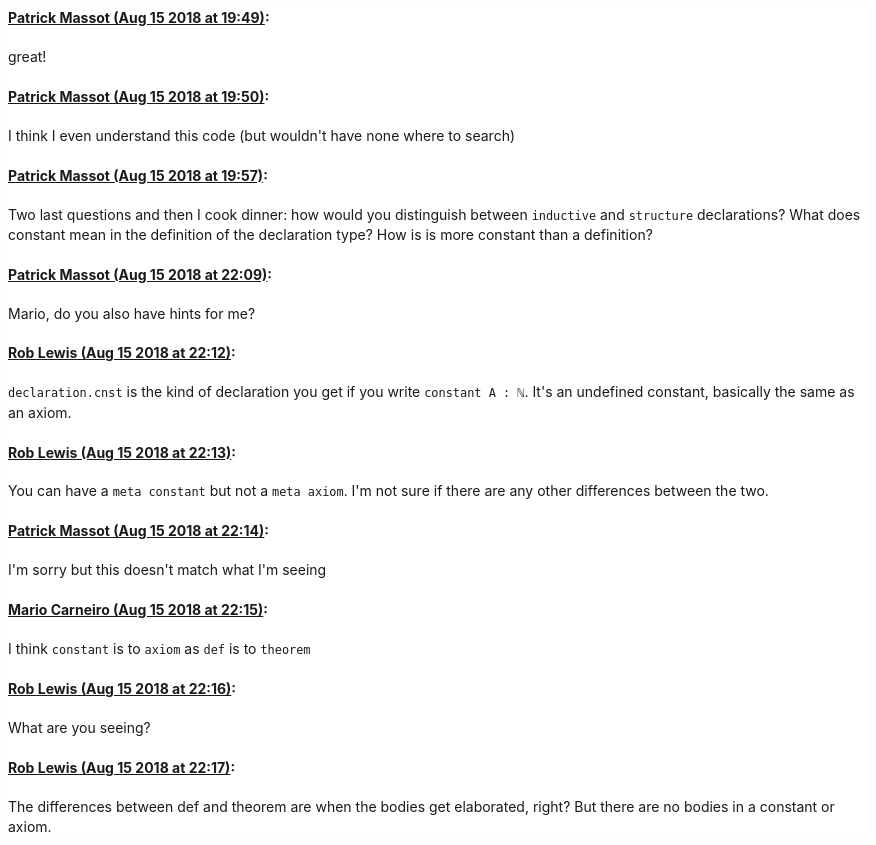 #### [Patrick Massot (Aug 15 2018 at 19:49)](https://leanprover.zulipchat.com/#narrow/stream/113488-general/topic/declaration%20inspection/near/132188717):
great!

#### [Patrick Massot (Aug 15 2018 at 19:50)](https://leanprover.zulipchat.com/#narrow/stream/113488-general/topic/declaration%20inspection/near/132188810):
I think I even understand this code (but wouldn't have none where to search)

#### [Patrick Massot (Aug 15 2018 at 19:57)](https://leanprover.zulipchat.com/#narrow/stream/113488-general/topic/declaration%20inspection/near/132189258):
Two last questions and then I cook dinner: how would you distinguish between `inductive` and `structure` declarations? What does constant mean in the definition of the declaration type? How is is more constant than a definition?

#### [Patrick Massot (Aug 15 2018 at 22:09)](https://leanprover.zulipchat.com/#narrow/stream/113488-general/topic/declaration%20inspection/near/132197062):
Mario, do you also have hints for me?

#### [Rob Lewis (Aug 15 2018 at 22:12)](https://leanprover.zulipchat.com/#narrow/stream/113488-general/topic/declaration%20inspection/near/132197217):
`declaration.cnst` is the kind of declaration you get if you write `constant A : ℕ`. It's an undefined constant, basically the same as an axiom.

#### [Rob Lewis (Aug 15 2018 at 22:13)](https://leanprover.zulipchat.com/#narrow/stream/113488-general/topic/declaration%20inspection/near/132197290):
You can have a `meta constant` but not a `meta axiom`. I'm not sure if there are any other differences between the two.

#### [Patrick Massot (Aug 15 2018 at 22:14)](https://leanprover.zulipchat.com/#narrow/stream/113488-general/topic/declaration%20inspection/near/132197349):
I'm sorry but this doesn't match what I'm seeing

#### [Mario Carneiro (Aug 15 2018 at 22:15)](https://leanprover.zulipchat.com/#narrow/stream/113488-general/topic/declaration%20inspection/near/132197431):
I think `constant` is to `axiom` as `def` is to `theorem`

#### [Rob Lewis (Aug 15 2018 at 22:16)](https://leanprover.zulipchat.com/#narrow/stream/113488-general/topic/declaration%20inspection/near/132197478):
What are you seeing?

#### [Rob Lewis (Aug 15 2018 at 22:17)](https://leanprover.zulipchat.com/#narrow/stream/113488-general/topic/declaration%20inspection/near/132197543):
The differences between def and theorem are when the bodies get elaborated, right? But there are no bodies in a constant or axiom.
